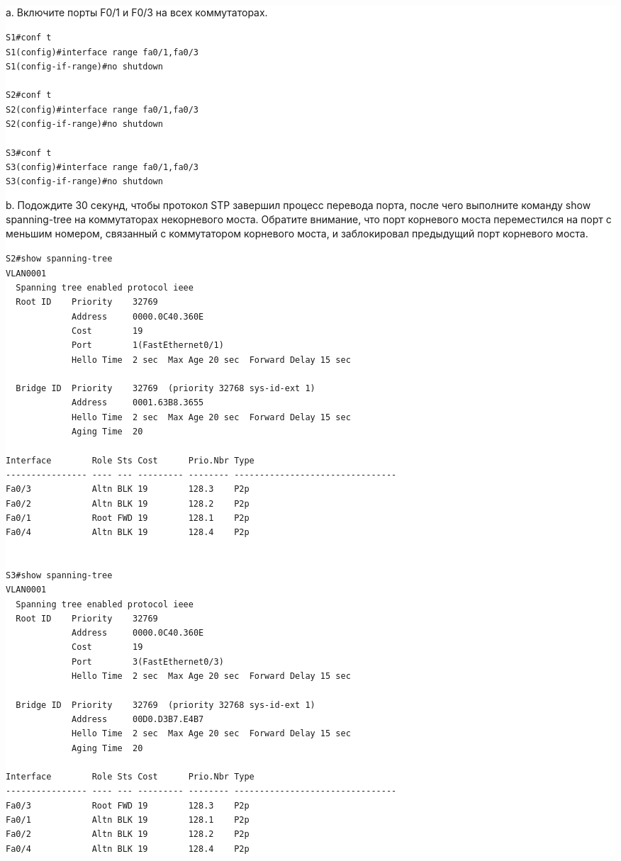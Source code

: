 a.	Включите порты F0/1 и F0/3 на всех коммутаторах.
```shell
S1#conf t
S1(config)#interface range fa0/1,fa0/3
S1(config-if-range)#no shutdown 

S2#conf t
S2(config)#interface range fa0/1,fa0/3
S2(config-if-range)#no shutdown 

S3#conf t
S3(config)#interface range fa0/1,fa0/3
S3(config-if-range)#no shutdown 
```

b.	Подождите 30 секунд, чтобы протокол STP завершил процесс перевода порта, после чего выполните команду show spanning-tree на коммутаторах некорневого моста. Обратите внимание, что порт корневого моста переместился на порт с меньшим номером, связанный с коммутатором корневого моста, и заблокировал предыдущий порт корневого моста.
```shell
S2#show spanning-tree 
VLAN0001
  Spanning tree enabled protocol ieee
  Root ID    Priority    32769
             Address     0000.0C40.360E
             Cost        19
             Port        1(FastEthernet0/1)
             Hello Time  2 sec  Max Age 20 sec  Forward Delay 15 sec

  Bridge ID  Priority    32769  (priority 32768 sys-id-ext 1)
             Address     0001.63B8.3655
             Hello Time  2 sec  Max Age 20 sec  Forward Delay 15 sec
             Aging Time  20

Interface        Role Sts Cost      Prio.Nbr Type
---------------- ---- --- --------- -------- --------------------------------
Fa0/3            Altn BLK 19        128.3    P2p
Fa0/2            Altn BLK 19        128.2    P2p
Fa0/1            Root FWD 19        128.1    P2p
Fa0/4            Altn BLK 19        128.4    P2p


S3#show spanning-tree 
VLAN0001
  Spanning tree enabled protocol ieee
  Root ID    Priority    32769
             Address     0000.0C40.360E
             Cost        19
             Port        3(FastEthernet0/3)
             Hello Time  2 sec  Max Age 20 sec  Forward Delay 15 sec

  Bridge ID  Priority    32769  (priority 32768 sys-id-ext 1)
             Address     00D0.D3B7.E4B7
             Hello Time  2 sec  Max Age 20 sec  Forward Delay 15 sec
             Aging Time  20

Interface        Role Sts Cost      Prio.Nbr Type
---------------- ---- --- --------- -------- --------------------------------
Fa0/3            Root FWD 19        128.3    P2p
Fa0/1            Altn BLK 19        128.1    P2p
Fa0/2            Altn BLK 19        128.2    P2p
Fa0/4            Altn BLK 19        128.4    P2p
```
